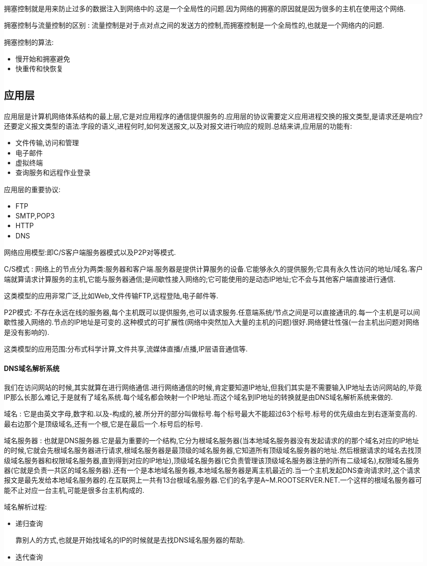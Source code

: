 拥塞控制就是用来防止过多的数据注入到网络中的.这是一个全局性的问题.因为网络的拥塞的原因就是因为很多的主机在使用这个网络.

拥塞控制与流量控制的区别 : 流量控制是对于点对点之间的发送方的控制,而拥塞控制是一个全局性的,也就是一个网络内的问题.

拥塞控制的算法:

* 慢开始和拥塞避免
* 快重传和快恢复

## 应用层

应用层是计算机网络体系结构的最上层,它是对应用程序的通信提供服务的.应用层的协议需要定义应用进程交换的报文类型,是请求还是响应?还要定义报文类型的语法.字段的语义,进程何时,如何发送报文,以及对报文进行响应的规则.总结来讲,应用层的功能有:

* 文件传输,访问和管理
* 电子邮件
* 虚拟终端
* 查询服务和远程作业登录

应用层的重要协议:

* FTP
* SMTP,POP3
* HTTP
* DNS

网络应用模型:即C/S客户端服务器模式以及P2P对等模式.

C/S模式 : 网络上的节点分为两类:服务器和客户端.服务器是提供计算服务的设备.它能够永久的提供服务;它具有永久性访问的地址/域名.客户端就算请求计算服务的主机,它能与服务器通信;是间歇性接入网络的;它可能使用的是动态IP地址;它不会与其他客户端直接进行通信.

这类模型的应用非常广泛,比如Web,文件传输FTP,远程登陆,电子邮件等.

P2P模式: 不存在永远在线的服务器,每个主机既可以提供服务,也可以请求服务.任意端系统/节点之间是可以直接通讯的.每一个主机是可以间歇性接入网络的.节点的IP地址是可变的.这种模式的可扩展性(网络中突然加入大量的主机的问题)很好.网络健壮性强(一台主机出问题对网络是没有影响的).

这类模型的应用范围:分布式科学计算,文件共享,流媒体直播/点播,IP层语音通信等.

#### DNS域名解析系统

我们在访问网站的时候,其实就算在进行网络通信.进行网络通信的时候,肯定要知道IP地址,但我们其实是不需要输入IP地址去访问网站的,毕竟IP那么长那么难记,于是就有了域名系统.每个域名都会映射一个IP地址.而这个域名到IP地址的转换就是由DNS域名解析系统来做的.

域名 : 它是由英文字母,数字和.以及-构成的,被.所分开的部分叫做标号.每个标号最大不能超过63个标号.标号的优先级由左到右逐渐变高的.最右边那个是顶级域名,还有一个根,它是在最后一个.标号后的标号.

域名服务器 : 也就是DNS服务器.它是最为重要的一个结构,它分为根域名服务器(当本地域名服务器没有发起请求的的那个域名对应的IP地址的时候,它就会先根域名服务器进行请求,根域名服务器是最顶级的域名服务器,它知道所有顶级域名服务器的地址.然后根据请求的域名去找顶级域名服务器和权限域名服务器,直到得到对应的IP地址),顶级域名服务器(它负责管理该顶级域名服务器注册的所有二级域名),权限域名服务器(它就是负责一共区的域名服务器).还有一个是本地域名服务器,本地域名服务器是离主机最近的.当一个主机发起DNS查询请求时,这个请求报文是最先发给本地域名服务器的.在互联网上一共有13台根域名服务器.它们的名字是A~M.ROOTSERVER.NET.一个这样的根域名服务器可能不止对应一台主机,可能是很多台主机构成的.

域名解析过程:

* 递归查询

  靠别人的方式,也就是开始找域名的IP的时候就是去找DNS域名服务器的帮助.

* 迭代查询
